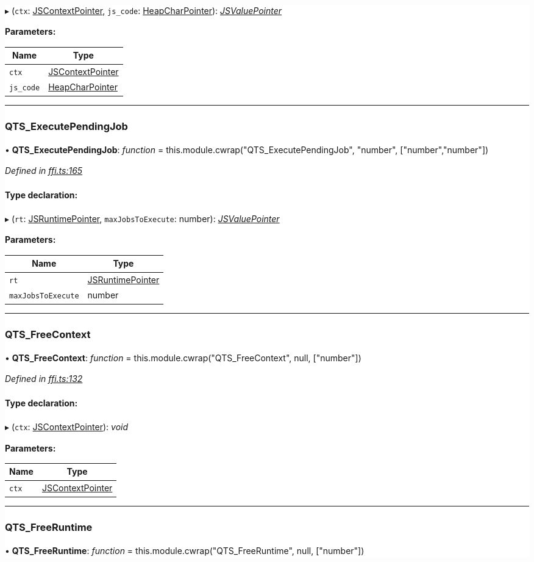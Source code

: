 ▸ (`ctx`: [JSContextPointer](../globals.md#jscontextpointer), `js_code`: [HeapCharPointer](../globals.md#heapcharpointer)): *[JSValuePointer](../globals.md#jsvaluepointer)*

**Parameters:**

Name | Type |
------ | ------ |
`ctx` | [JSContextPointer](../globals.md#jscontextpointer) |
`js_code` | [HeapCharPointer](../globals.md#heapcharpointer) |

___

###  QTS_ExecutePendingJob

• **QTS_ExecutePendingJob**: *function* = 
    this.module.cwrap("QTS_ExecutePendingJob", "number", ["number","number"])

*Defined in [ffi.ts:165](https://github.com/justjake/quickjs-emscripten/blob/master/ts/ffi.ts#L165)*

#### Type declaration:

▸ (`rt`: [JSRuntimePointer](../globals.md#jsruntimepointer), `maxJobsToExecute`: number): *[JSValuePointer](../globals.md#jsvaluepointer)*

**Parameters:**

Name | Type |
------ | ------ |
`rt` | [JSRuntimePointer](../globals.md#jsruntimepointer) |
`maxJobsToExecute` | number |

___

###  QTS_FreeContext

• **QTS_FreeContext**: *function* = 
    this.module.cwrap("QTS_FreeContext", null, ["number"])

*Defined in [ffi.ts:132](https://github.com/justjake/quickjs-emscripten/blob/master/ts/ffi.ts#L132)*

#### Type declaration:

▸ (`ctx`: [JSContextPointer](../globals.md#jscontextpointer)): *void*

**Parameters:**

Name | Type |
------ | ------ |
`ctx` | [JSContextPointer](../globals.md#jscontextpointer) |

___

###  QTS_FreeRuntime

• **QTS_FreeRuntime**: *function* = 
    this.module.cwrap("QTS_FreeRuntime", null, ["number"])
